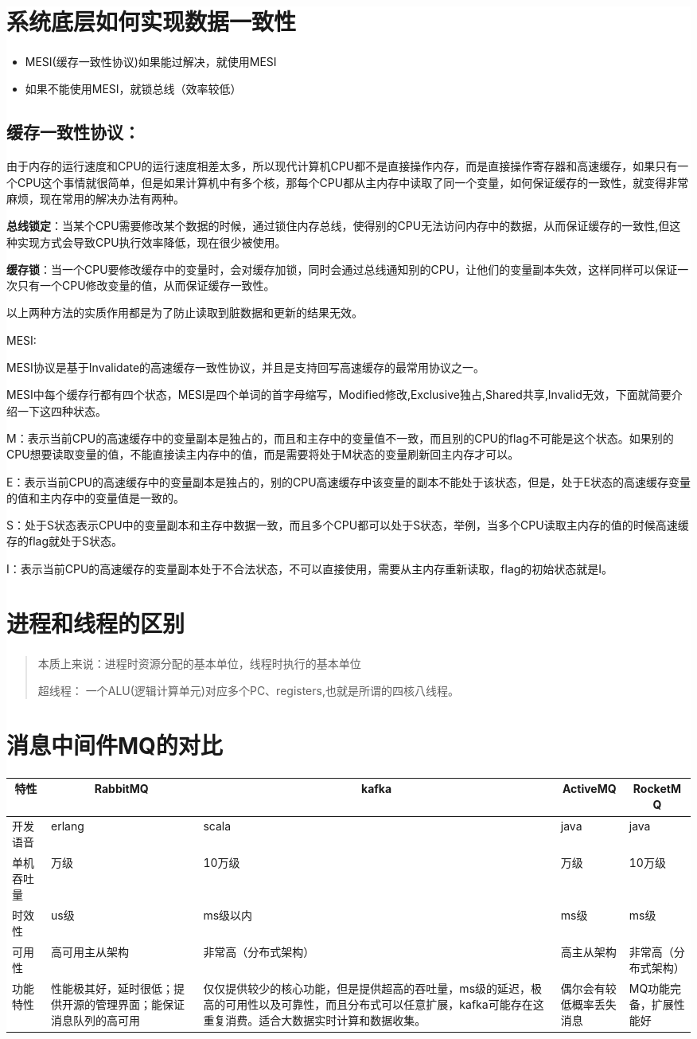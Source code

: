 

# 系统底层如何实现数据一致性

+ MESI(缓存一致性协议)如果能过解决，就使用MESI

+ 如果不能使用MESI，就锁总线（效率较低）


## 缓存一致性协议：

由于内存的运行速度和CPU的运行速度相差太多，所以现代计算机CPU都不是直接操作内存，而是直接操作寄存器和高速缓存，如果只有一个CPU这个事情就很简单，但是如果计算机中有多个核，那每个CPU都从主内存中读取了同一个变量，如何保证缓存的一致性，就变得非常麻烦，现在常用的解决办法有两种。

**总线锁定**：当某个CPU需要修改某个数据的时候，通过锁住内存总线，使得别的CPU无法访问内存中的数据，从而保证缓存的一致性,但这种实现方式会导致CPU执行效率降低，现在很少被使用。

**缓存锁**：当一个CPU要修改缓存中的变量时，会对缓存加锁，同时会通过总线通知别的CPU，让他们的变量副本失效，这样同样可以保证一次只有一个CPU修改变量的值，从而保证缓存一致性。

以上两种方法的实质作用都是为了防止读取到脏数据和更新的结果无效。


MESI:

MESI协议是基于Invalidate的高速缓存一致性协议，并且是支持回写高速缓存的最常用协议之一。

MESI中每个缓存行都有四个状态，MESI是四个单词的首字母缩写，Modified修改,Exclusive独占,Shared共享,Invalid无效，下面就简要介绍一下这四种状态。

M：表示当前CPU的高速缓存中的变量副本是独占的，而且和主存中的变量值不一致，而且别的CPU的flag不可能是这个状态。如果别的CPU想要读取变量的值，不能直接读主内存中的值，而是需要将处于M状态的变量刷新回主内存才可以。

E：表示当前CPU的高速缓存中的变量副本是独占的，别的CPU高速缓存中该变量的副本不能处于该状态，但是，处于E状态的高速缓存变量的值和主内存中的变量值是一致的。

S：处于S状态表示CPU中的变量副本和主存中数据一致，而且多个CPU都可以处于S状态，举例，当多个CPU读取主内存的值的时候高速缓存的flag就处于S状态。

I：表示当前CPU的高速缓存的变量副本处于不合法状态，不可以直接使用，需要从主内存重新读取，flag的初始状态就是I。


# 进程和线程的区别

> 本质上来说：进程时资源分配的基本单位，线程时执行的基本单位
>
> 超线程： 一个ALU(逻辑计算单元)对应多个PC、registers,也就是所谓的四核八线程。





# 消息中间件MQ的对比

| 特性       | RabbitMQ                                                     | kafka                                                        | ActiveMQ                 | RocketMQ               |
| ---------- | ------------------------------------------------------------ | ------------------------------------------------------------ | ------------------------ | ---------------------- |
| 开发语音   | erlang                                                       | scala                                                        | java                     | java                   |
| 单机吞吐量 | 万级                                                         | 10万级                                                       | 万级                     | 10万级                 |
| 时效性     | us级                                                         | ms级以内                                                     | ms级                     | ms级                   |
| 可用性     | 高可用主从架构                                               | 非常高（分布式架构）                                         | 高主从架构               | 非常高（分布式架构）   |
| 功能特性   | 性能极其好，延时很低；提供开源的管理界面；能保证消息队列的高可用 | 仅仅提供较少的核心功能，但是提供超高的吞吐量，ms级的延迟，极高的可用性以及可靠性，而且分布式可以任意扩展，kafka可能存在这重复消费。适合大数据实时计算和数据收集。 | 偶尔会有较低概率丢失消息 | MQ功能完备，扩展性能好 |
